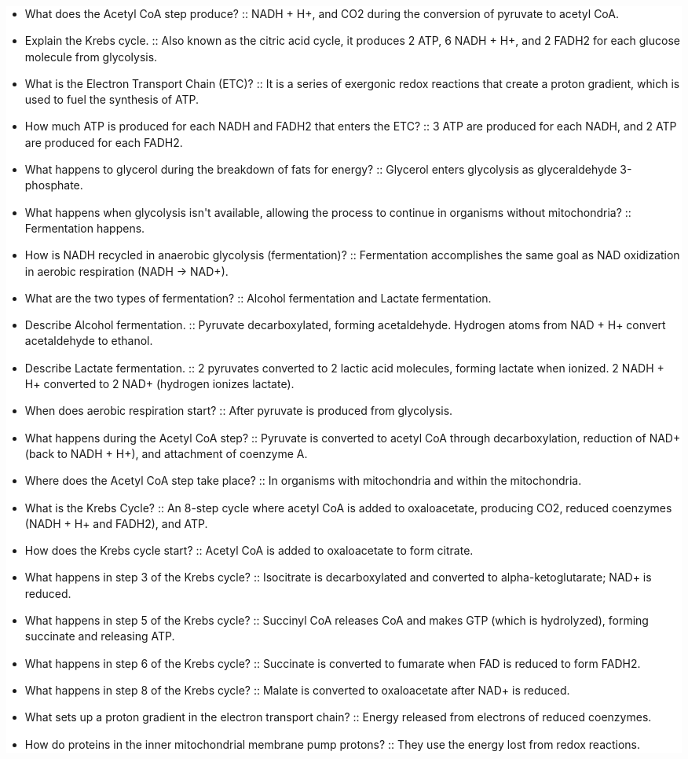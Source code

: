 - What does the Acetyl CoA step produce? :: NADH + H+, and CO2 during the conversion of pyruvate to acetyl CoA.
    
- Explain the Krebs cycle. :: Also known as the citric acid cycle, it produces 2 ATP, 6 NADH + H+, and 2 FADH2 for each glucose molecule from glycolysis.


    
- What is the Electron Transport Chain (ETC)? :: It is a series of exergonic redox reactions that create a proton gradient, which is used to fuel the synthesis of ATP.
    
- How much ATP is produced for each NADH and FADH2 that enters the ETC? :: 3 ATP are produced for each NADH, and 2 ATP are produced for each FADH2.
    
- What happens to glycerol during the breakdown of fats for energy? :: Glycerol enters glycolysis as glyceraldehyde 3-phosphate.


    
- What happens when glycolysis isn't available, allowing the process to continue in organisms without mitochondria? :: Fermentation happens.
    
- How is NADH recycled in anaerobic glycolysis (fermentation)? :: Fermentation accomplishes the same goal as NAD oxidization in aerobic respiration (NADH -> NAD+).
    
- What are the two types of fermentation? :: Alcohol fermentation and Lactate fermentation.
    
- Describe Alcohol fermentation. :: Pyruvate decarboxylated, forming acetaldehyde. Hydrogen atoms from NAD + H+ convert acetaldehyde to ethanol.
    
- Describe Lactate fermentation. :: 2 pyruvates converted to 2 lactic acid molecules, forming lactate when ionized. 2 NADH + H+ converted to 2 NAD+ (hydrogen ionizes lactate).
    
- When does aerobic respiration start? :: After pyruvate is produced from glycolysis.
    
- What happens during the Acetyl CoA step? :: Pyruvate is converted to acetyl CoA through decarboxylation, reduction of NAD+ (back to NADH + H+), and attachment of coenzyme A.
    
- Where does the Acetyl CoA step take place? :: In organisms with mitochondria and within the mitochondria.
    
- What is the Krebs Cycle? :: An 8-step cycle where acetyl CoA is added to oxaloacetate, producing CO2, reduced coenzymes (NADH + H+ and FADH2), and ATP.
    
- How does the Krebs cycle start? :: Acetyl CoA is added to oxaloacetate to form citrate.
    
- What happens in step 3 of the Krebs cycle? :: Isocitrate is decarboxylated and converted to alpha-ketoglutarate; NAD+ is reduced.
    
- What happens in step 5 of the Krebs cycle? :: Succinyl CoA releases CoA and makes GTP (which is hydrolyzed), forming succinate and releasing ATP.
    
- What happens in step 6 of the Krebs cycle? :: Succinate is converted to fumarate when FAD is reduced to form FADH2.
    
- What happens in step 8 of the Krebs cycle? :: Malate is converted to oxaloacetate after NAD+ is reduced.
    
- What sets up a proton gradient in the electron transport chain? :: Energy released from electrons of reduced coenzymes.
    
- How do proteins in the inner mitochondrial membrane pump protons? :: They use the energy lost from redox reactions.
    